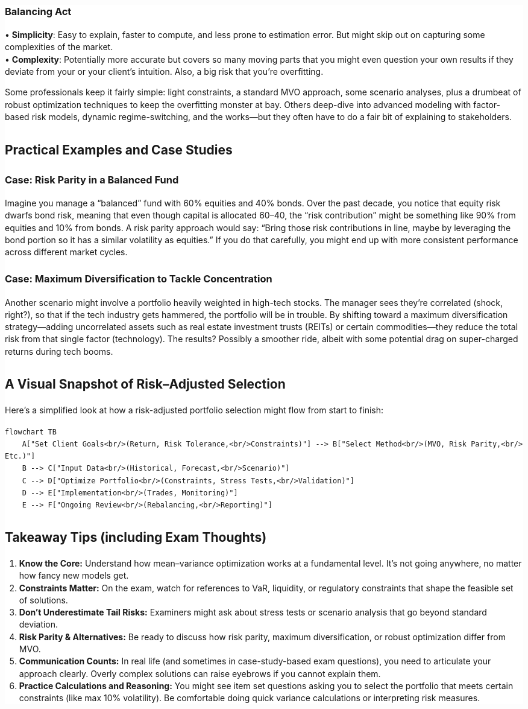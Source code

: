 ### Balancing Act

• **Simplicity**: Easy to explain, faster to compute, and less prone to estimation error. But might skip out on capturing some complexities of the market.  
• **Complexity**: Potentially more accurate but covers so many moving parts that you might even question your own results if they deviate from your or your client’s intuition. Also, a big risk that you’re overfitting.  

Some professionals keep it fairly simple: light constraints, a standard MVO approach, some scenario analyses, plus a drumbeat of robust optimization techniques to keep the overfitting monster at bay. Others deep-dive into advanced modeling with factor-based risk models, dynamic regime-switching, and the works—but they often have to do a fair bit of explaining to stakeholders.

## Practical Examples and Case Studies

### Case: Risk Parity in a Balanced Fund

Imagine you manage a “balanced” fund with 60% equities and 40% bonds. Over the past decade, you notice that equity risk dwarfs bond risk, meaning that even though capital is allocated 60–40, the “risk contribution” might be something like 90% from equities and 10% from bonds. A risk parity approach would say: “Bring those risk contributions in line, maybe by leveraging the bond portion so it has a similar volatility as equities.” If you do that carefully, you might end up with more consistent performance across different market cycles.

### Case: Maximum Diversification to Tackle Concentration

Another scenario might involve a portfolio heavily weighted in high-tech stocks. The manager sees they’re correlated (shock, right?), so that if the tech industry gets hammered, the portfolio will be in trouble. By shifting toward a maximum diversification strategy—adding uncorrelated assets such as real estate investment trusts (REITs) or certain commodities—they reduce the total risk from that single factor (technology). The results? Possibly a smoother ride, albeit with some potential drag on super-charged returns during tech booms.

## A Visual Snapshot of Risk–Adjusted Selection

Here’s a simplified look at how a risk-adjusted portfolio selection might flow from start to finish:

```mermaid
flowchart TB
    A["Set Client Goals<br/>(Return, Risk Tolerance,<br/>Constraints)"] --> B["Select Method<br/>(MVO, Risk Parity,<br/>Etc.)"]
    B --> C["Input Data<br/>(Historical, Forecast,<br/>Scenario)"]
    C --> D["Optimize Portfolio<br/>(Constraints, Stress Tests,<br/>Validation)"]
    D --> E["Implementation<br/>(Trades, Monitoring)"]
    E --> F["Ongoing Review<br/>(Rebalancing,<br/>Reporting)"]
```

## Takeaway Tips (including Exam Thoughts)

1. **Know the Core:** Understand how mean–variance optimization works at a fundamental level. It’s not going anywhere, no matter how fancy new models get.  
2. **Constraints Matter:** On the exam, watch for references to VaR, liquidity, or regulatory constraints that shape the feasible set of solutions.  
3. **Don’t Underestimate Tail Risks:** Examiners might ask about stress tests or scenario analysis that go beyond standard deviation.  
4. **Risk Parity & Alternatives:** Be ready to discuss how risk parity, maximum diversification, or robust optimization differ from MVO.  
5. **Communication Counts:** In real life (and sometimes in case-study-based exam questions), you need to articulate your approach clearly. Overly complex solutions can raise eyebrows if you cannot explain them.  
6. **Practice Calculations and Reasoning:** You might see item set questions asking you to select the portfolio that meets certain constraints (like max 10% volatility). Be comfortable doing quick variance calculations or interpreting risk measures.